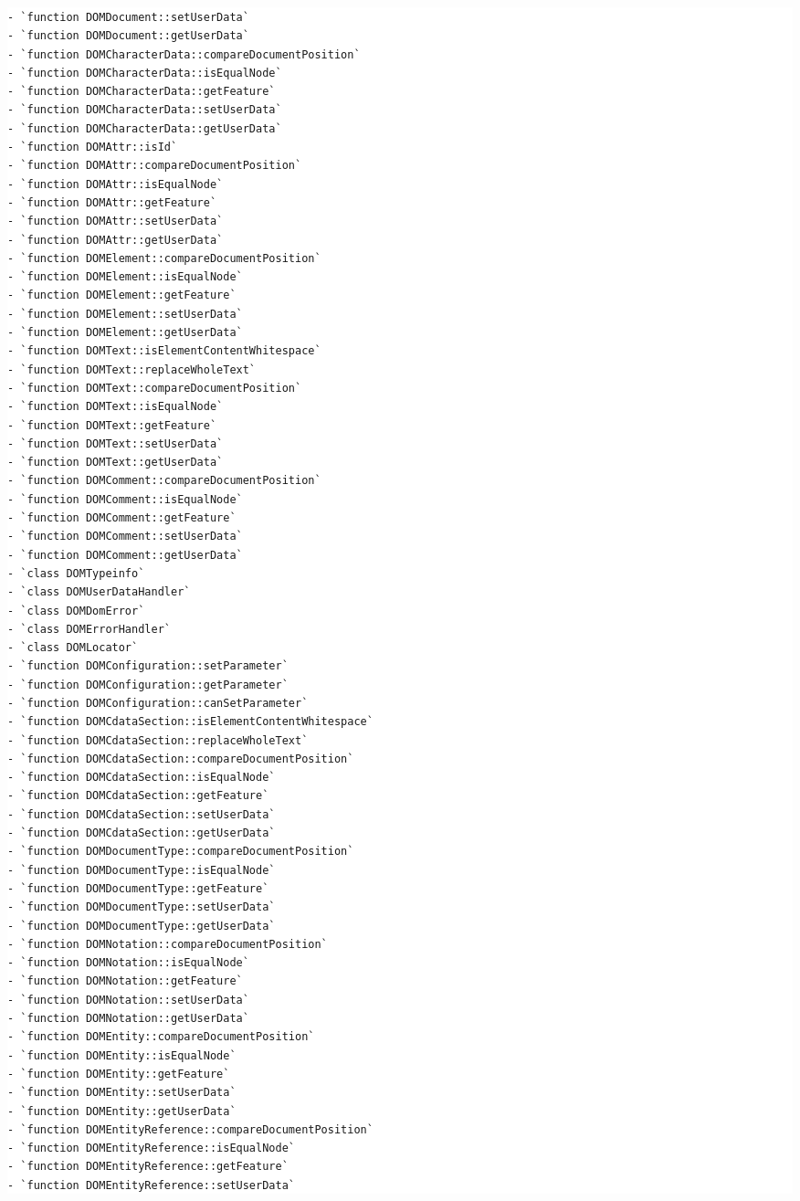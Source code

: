     - `function DOMDocument::setUserData`
    - `function DOMDocument::getUserData`
    - `function DOMCharacterData::compareDocumentPosition`
    - `function DOMCharacterData::isEqualNode`
    - `function DOMCharacterData::getFeature`
    - `function DOMCharacterData::setUserData`
    - `function DOMCharacterData::getUserData`
    - `function DOMAttr::isId`
    - `function DOMAttr::compareDocumentPosition`
    - `function DOMAttr::isEqualNode`
    - `function DOMAttr::getFeature`
    - `function DOMAttr::setUserData`
    - `function DOMAttr::getUserData`
    - `function DOMElement::compareDocumentPosition`
    - `function DOMElement::isEqualNode`
    - `function DOMElement::getFeature`
    - `function DOMElement::setUserData`
    - `function DOMElement::getUserData`
    - `function DOMText::isElementContentWhitespace`
    - `function DOMText::replaceWholeText`
    - `function DOMText::compareDocumentPosition`
    - `function DOMText::isEqualNode`
    - `function DOMText::getFeature`
    - `function DOMText::setUserData`
    - `function DOMText::getUserData`
    - `function DOMComment::compareDocumentPosition`
    - `function DOMComment::isEqualNode`
    - `function DOMComment::getFeature`
    - `function DOMComment::setUserData`
    - `function DOMComment::getUserData`
    - `class DOMTypeinfo`
    - `class DOMUserDataHandler`
    - `class DOMDomError`
    - `class DOMErrorHandler`
    - `class DOMLocator`
    - `function DOMConfiguration::setParameter`
    - `function DOMConfiguration::getParameter`
    - `function DOMConfiguration::canSetParameter`
    - `function DOMCdataSection::isElementContentWhitespace`
    - `function DOMCdataSection::replaceWholeText`
    - `function DOMCdataSection::compareDocumentPosition`
    - `function DOMCdataSection::isEqualNode`
    - `function DOMCdataSection::getFeature`
    - `function DOMCdataSection::setUserData`
    - `function DOMCdataSection::getUserData`
    - `function DOMDocumentType::compareDocumentPosition`
    - `function DOMDocumentType::isEqualNode`
    - `function DOMDocumentType::getFeature`
    - `function DOMDocumentType::setUserData`
    - `function DOMDocumentType::getUserData`
    - `function DOMNotation::compareDocumentPosition`
    - `function DOMNotation::isEqualNode`
    - `function DOMNotation::getFeature`
    - `function DOMNotation::setUserData`
    - `function DOMNotation::getUserData`
    - `function DOMEntity::compareDocumentPosition`
    - `function DOMEntity::isEqualNode`
    - `function DOMEntity::getFeature`
    - `function DOMEntity::setUserData`
    - `function DOMEntity::getUserData`
    - `function DOMEntityReference::compareDocumentPosition`
    - `function DOMEntityReference::isEqualNode`
    - `function DOMEntityReference::getFeature`
    - `function DOMEntityReference::setUserData`